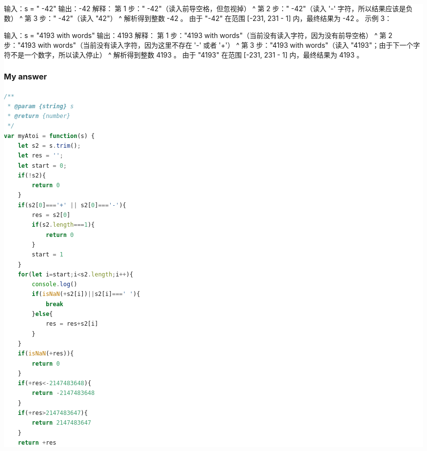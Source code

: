 输入：s = "   -42"
输出：-42
解释：
第 1 步："   -42"（读入前导空格，但忽视掉）
            ^
第 2 步："   -42"（读入 '-' 字符，所以结果应该是负数）
             ^
第 3 步："   -42"（读入 "42"）
               ^
解析得到整数 -42 。
由于 "-42" 在范围 [-231, 231 - 1] 内，最终结果为 -42 。
示例 3：

输入：s = "4193 with words"
输出：4193
解释：
第 1 步："4193 with words"（当前没有读入字符，因为没有前导空格）
         ^
第 2 步："4193 with words"（当前没有读入字符，因为这里不存在 '-' 或者 '+'）
         ^
第 3 步："4193 with words"（读入 "4193"；由于下一个字符不是一个数字，所以读入停止）
             ^
解析得到整数 4193 。
由于 "4193" 在范围 [-231, 231 - 1] 内，最终结果为 4193 。

### My answer

```javascript
/**
 * @param {string} s
 * @return {number}
 */
var myAtoi = function(s) {
    let s2 = s.trim();
    let res = '';
    let start = 0;
    if(!s2){
        return 0
    }
    if(s2[0]==='+' || s2[0]==='-'){
        res = s2[0]
        if(s2.length===1){
            return 0
        }
        start = 1
    }
    for(let i=start;i<s2.length;i++){
        console.log()
        if(isNaN(+s2[i])||s2[i]===' '){
            break
        }else{
            res = res+s2[i]
        }
    }
    if(isNaN(+res)){
        return 0
    }
    if(+res<-2147483648){
        return -2147483648
    }
    if(+res>2147483647){
        return 2147483647
    }
    return +res
```